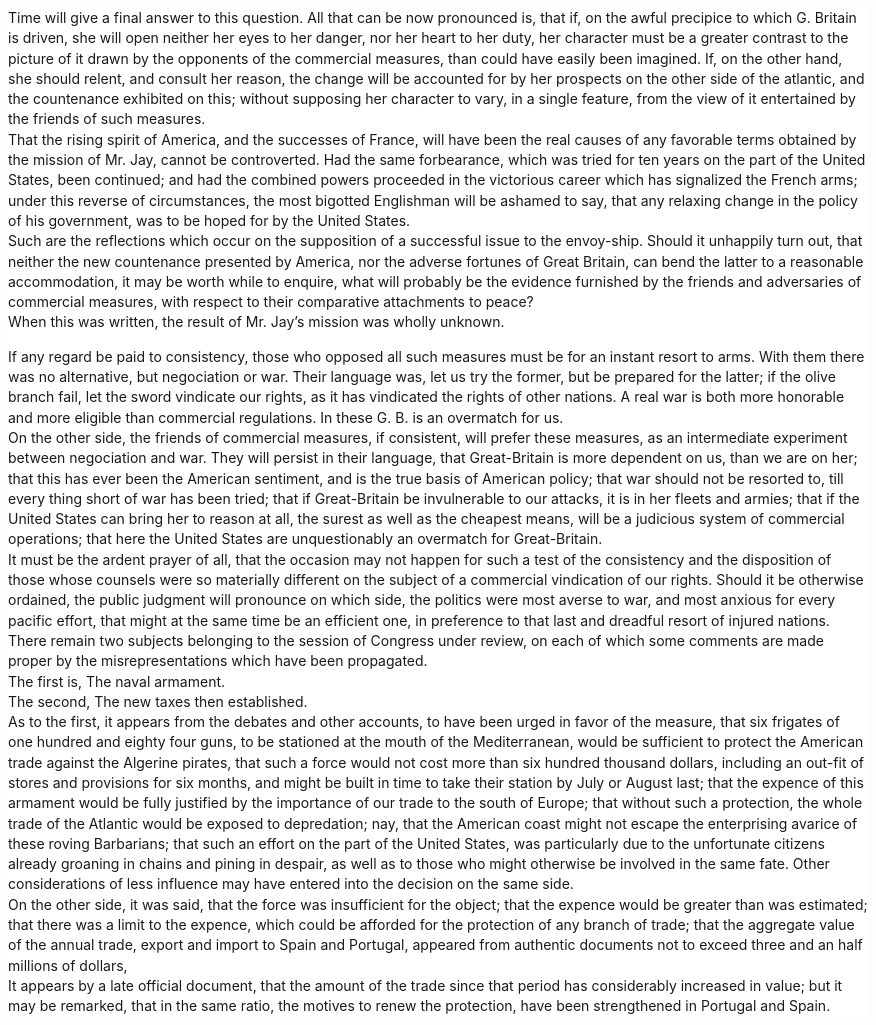 Time will give a final answer to this question. All that can be now pronounced is, that if, on the awful precipice to which G. Britain is driven, she will open neither her eyes to her danger, nor her heart to her duty, her character must be a greater contrast to the picture of it drawn by the opponents of the commercial measures, than could have easily been imagined. If, on the other hand, she should relent, and consult her reason, the change will be accounted for by her prospects on the other side of the atlantic, and the countenance exhibited on this; without supposing her character to vary, in a single feature, from the view of it entertained by the friends of such measures.  
That the rising spirit of America, and the successes of France, will have been the real causes of any favorable terms obtained by the mission of Mr. Jay, cannot be controverted. Had the same forbearance, which was tried for ten years on the part of the United States, been continued; and had the combined powers proceeded in the victorious career which has signalized the French arms; under this reverse of circumstances, the most bigotted Englishman will be ashamed to say, that any relaxing change in the policy of his government, was to be hoped for by the United States.  
Such are the reflections which occur on the supposition of a successful issue to the envoy-ship. Should it unhappily turn out, that neither the new countenance presented by America, nor the adverse fortunes of Great Britain, can bend the latter to a reasonable accommodation, it may be worth while to enquire, what will probably be the evidence furnished by the friends and adversaries of commercial measures, with respect to their comparative attachments to peace?  
When this was written, the result of Mr. Jay’s mission was wholly unknown.  
  
If any regard be paid to consistency, those who opposed all such measures must be for an instant resort to arms. With them there was no alternative, but negociation or war. Their language was, let us try the former, but be prepared for the latter; if the olive branch fail, let the sword vindicate our rights, as it has vindicated the rights of other nations. A real war is both more honorable and more eligible than commercial regulations. In these G. B. is an overmatch for us.  
On the other side, the friends of commercial measures, if consistent, will prefer these measures, as an intermediate experiment between negociation and war. They will persist in their language, that Great-Britain is more dependent on us, than we are on her; that this has ever been the American sentiment, and is the true basis of American policy; that war should not be resorted to, till every thing short of war has been tried; that if Great-Britain be invulnerable to our attacks, it is in her fleets and armies; that if the United States can bring her to reason at all, the surest as well as the cheapest means, will be a judicious system of commercial operations; that here the United States are unquestionably an overmatch for Great-Britain.  
It must be the ardent prayer of all, that the occasion may not happen for such a test of the consistency and the disposition of those whose counsels were so materially different on the subject of a commercial vindication of our rights. Should it be otherwise ordained, the public judgment will pronounce on which side, the politics were most averse to war, and most anxious for every pacific effort, that might at the same time be an efficient one, in preference to that last and dreadful resort of injured nations.  
There remain two subjects belonging to the session of Congress under review, on each of which some comments are made proper by the misrepresentations which have been propagated.  
The first is, The naval armament.  
The second, The new taxes then established.  
As to the first, it appears from the debates and other accounts, to have been urged in favor of the measure, that six frigates of one hundred and eighty four guns, to be stationed at the mouth of the Mediterranean, would be sufficient to protect the American trade against the Algerine pirates, that such a force would not cost more than six hundred thousand dollars, including an out-fit of stores and provisions for six months, and might be built in time to take their station by July or August last; that the expence of this armament would be fully justified by the importance of our trade to the south of Europe; that without such a protection, the whole trade of the Atlantic would be exposed to depredation; nay, that the American coast might not escape the enterprising avarice of these roving Barbarians; that such an effort on the part of the United States, was particularly due to the unfortunate citizens already groaning in chains and pining in despair, as well as to those who might otherwise be involved in the same fate. Other considerations of less influence may have entered into the decision on the same side.  
On the other side, it was said, that the force was insufficient for the object; that the expence would be greater than was estimated; that there was a limit to the expence, which could be afforded for the protection of any branch of trade; that the aggregate value of the annual trade, export and import to Spain and Portugal, appeared from authentic documents not to exceed three and an half millions of dollars,  
It appears by a late official document, that the amount of the trade since that period has considerably increased in value; but it may be remarked, that in the same ratio, the motives to renew the protection, have been strengthened in Portugal and Spain.  